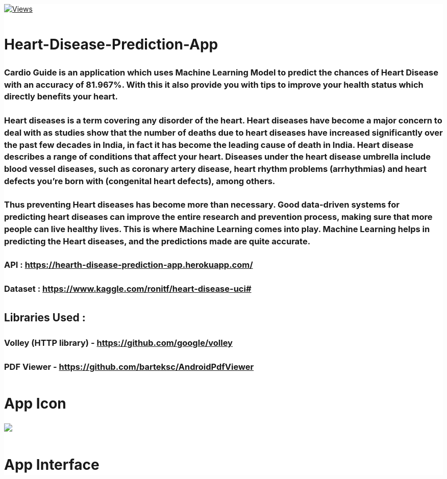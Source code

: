 [![Views](https://visitor-badge.glitch.me/badge?page_id=undiscovered-genius.undiscovered-genius/Heart-Disease-Prediction-App)](https://github.com/undiscovered-genius/Heart-Disease-Prediction-App)

# Heart-Disease-Prediction-App
### Cardio Guide is an application which uses Machine Learning Model to predict the chances of Heart Disease with an accuracy of 81.967%. With this it also provide you with tips to improve your health status which directly benefits your heart.
### Heart diseases is a term covering any disorder of the heart. Heart diseases have become a major concern to deal with as studies show that the number of deaths due to heart diseases have increased significantly over the past few decades in India, in fact it has become the leading cause of death in India. Heart disease describes a range of conditions that affect your heart. Diseases under the heart disease umbrella include blood vessel diseases, such as coronary artery disease, heart rhythm problems (arrhythmias) and heart defects you’re born with (congenital heart defects), among others.
### Thus preventing Heart diseases has become more than necessary. Good data-driven systems for predicting heart diseases can improve the entire research and prevention process, making sure that more people can live healthy lives. This is where Machine Learning comes into play. Machine Learning helps in predicting the Heart diseases, and the predictions made are quite accurate.

### API : https://hearth-disease-prediction-app.herokuapp.com/
### Dataset : https://www.kaggle.com/ronitf/heart-disease-uci#

## Libraries Used :
### Volley (HTTP library) - https://github.com/google/volley
### PDF Viewer - https://github.com/barteksc/AndroidPdfViewer



# App Icon
<img src = "app\src\main\res\drawable-v24\logo2.png" width="100">

# App Interface
